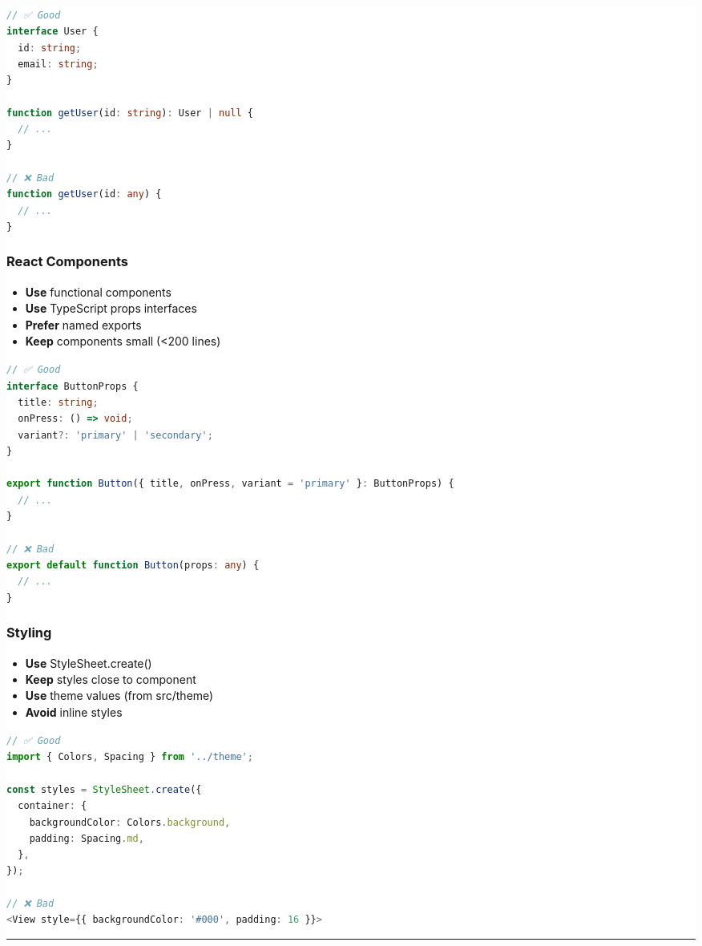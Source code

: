 ```typescript
// ✅ Good
interface User {
  id: string;
  email: string;
}

function getUser(id: string): User | null {
  // ...
}

// ❌ Bad
function getUser(id: any) {
  // ...
}
```

### React Components
- **Use** functional components
- **Use** TypeScript props interfaces
- **Prefer** named exports
- **Keep** components small (<200 lines)

```typescript
// ✅ Good
interface ButtonProps {
  title: string;
  onPress: () => void;
  variant?: 'primary' | 'secondary';
}

export function Button({ title, onPress, variant = 'primary' }: ButtonProps) {
  // ...
}

// ❌ Bad
export default function Button(props: any) {
  // ...
}
```

### Styling
- **Use** StyleSheet.create()
- **Keep** styles close to component
- **Use** theme values (from src/theme)
- **Avoid** inline styles

```typescript
// ✅ Good
import { Colors, Spacing } from '../theme';

const styles = StyleSheet.create({
  container: {
    backgroundColor: Colors.background,
    padding: Spacing.md,
  },
});

// ❌ Bad
<View style={{ backgroundColor: '#000', padding: 16 }}>
```

---